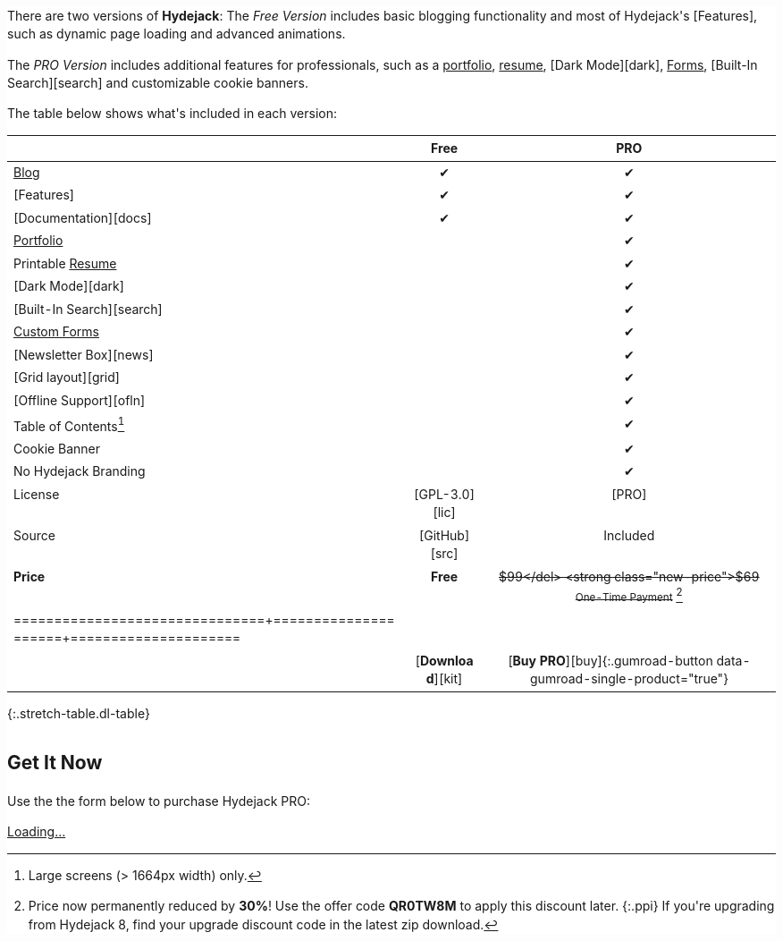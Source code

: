 There are two versions of **Hydejack**: The _Free Version_ includes basic blogging functionality and most of Hydejack's [Features], such as dynamic page loading and advanced animations.

The _PRO Version_ includes additional features for professionals, such as a [portfolio], [resume], [Dark Mode][dark], [Forms], [Built-In Search][search] and customizable cookie banners.

The table below shows what's included in each version:

|                                                                             |        Free         |                                                          PRO                                                           |
| :-------------------------------------------------------------------------- | :-----------------: | :--------------------------------------------------------------------------------------------------------------------: |
| [Blog]                                                                      |      &#x2714;       |                                                        &#x2714;                                                        |
| [Features]                                                                  |      &#x2714;       |                                                        &#x2714;                                                        |
| [Documentation][docs]                                                       |      &#x2714;       |                                                        &#x2714;                                                        |
| [Portfolio]                                                                 |                     |                                                        &#x2714;                                                        |
| Printable [Resume]                                                          |                     |                                                        &#x2714;                                                        |
| [Dark Mode][dark]                                                           |                     |                                                        &#x2714;                                                        |
| [Built-In Search][search]                                                   |                     |                                                        &#x2714;                                                        |
| [Custom Forms][forms]                                                       |                     |                                                        &#x2714;                                                        |
| [Newsletter Box][news]                                                      |                     |                                                        &#x2714;                                                        |
| [Grid layout][grid]                                                         |                     |                                                        &#x2714;                                                        |
| [Offline Support][ofln]                                                     |                     |                                                        &#x2714;                                                        |
| Table of Contents[^21]                                                      |                     |                                                        &#x2714;                                                        |
| Cookie Banner                                                               |                     |                                                        &#x2714;                                                        |
| No Hydejack Branding                                                        |                     |                                                        &#x2714;                                                        |
| License                                                                     |   [GPL-3.0][lic]    |                                                         [PRO]                                                          |
| Source                                                                      |    [GitHub][src]    |                                                        Included                                                        |
| **Price**                                                                   |      **Free**       | <span class="price"><del>$99</del> <strong class="new-price">$69</strong> <small>One-Time Payment</small></span> [^22] |
| ===============================+=====================+===================== |
|                                                                             | [**Download**][kit] |                        [**Buy PRO**][buy]{:.gumroad-button data-gumroad-single-product="true"}                         |
{:.stretch-table.dl-table}

[^21]: Large screens (> 1664px width) only.

[^22]: Price now permanently reduced by <strong class="discount">30%</strong>! Use the offer code <strong class="code">QR0TW8M</strong> to apply this discount later.
       {:.ppi}
       If you're upgrading from Hydejack 8, find your upgrade discount code in the latest zip download.

## Get It Now

Use the the form below to purchase Hydejack PRO:

<div class="gumroad-product-embed" data-gumroad-product-id="nuOluY"><a href="https://gumroad.com/l/nuOluY">Loading…</a></div>

[blog]: /
[portfolio]: https://hydejack.com/examples/
[resume]: https://hydejack.com/resume/
[forms]: https://hydejack.com/forms-by-example/
[math]: docs/writing.md#adding-math
[rouge]: http://rouge.jneen.net
[tinyletter]: https://tinyletter.com/


[^11]: Actual page load speed depends on your hosting provider, location, resolution and format of images, usage of 3rd party plugins, and other factors.
[^12]: Some limitations apply, most notably the need to use use MathJax instead of KaTeX for math block rendering.